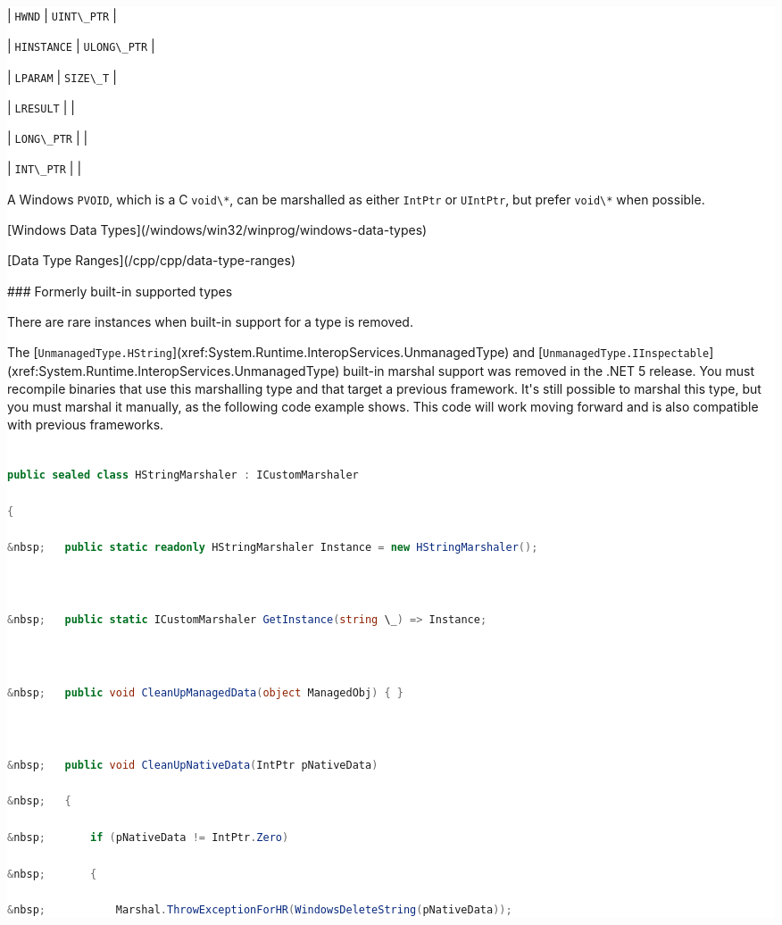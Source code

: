 | `HWND`                              | `UINT\_PTR`                             |

| `HINSTANCE`                         | `ULONG\_PTR`                            |

| `LPARAM`                            | `SIZE\_T`                               |

| `LRESULT`                           |                                        |

| `LONG\_PTR`                          |                                        |

| `INT\_PTR`                           |                                        |



A Windows `PVOID`, which is a C `void\*`, can be marshalled as either `IntPtr` or `UIntPtr`, but prefer `void\*` when possible.



\[Windows Data Types](/windows/win32/winprog/windows-data-types)



\[Data Type Ranges](/cpp/cpp/data-type-ranges)



\### Formerly built-in supported types



There are rare instances when built-in support for a type is removed.



The \[`UnmanagedType.HString`](xref:System.Runtime.InteropServices.UnmanagedType) and \[`UnmanagedType.IInspectable`](xref:System.Runtime.InteropServices.UnmanagedType) built-in marshal support was removed in the .NET 5 release. You must recompile binaries that use this marshalling type and that target a previous framework. It's still possible to marshal this type, but you must marshal it manually, as the following code example shows. This code will work moving forward and is also compatible with previous frameworks.



```csharp

public sealed class HStringMarshaler : ICustomMarshaler

{

&nbsp;   public static readonly HStringMarshaler Instance = new HStringMarshaler();



&nbsp;   public static ICustomMarshaler GetInstance(string \_) => Instance;



&nbsp;   public void CleanUpManagedData(object ManagedObj) { }



&nbsp;   public void CleanUpNativeData(IntPtr pNativeData)

&nbsp;   {

&nbsp;       if (pNativeData != IntPtr.Zero)

&nbsp;       {

&nbsp;           Marshal.ThrowExceptionForHR(WindowsDeleteString(pNativeData));
```